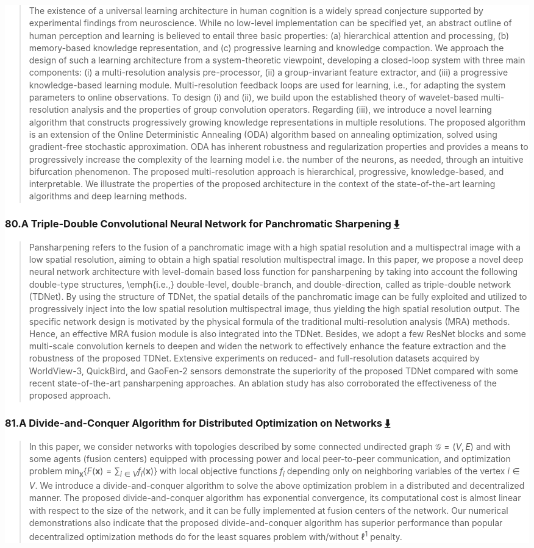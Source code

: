 >  The existence of a universal learning architecture in human cognition is a widely spread conjecture supported by experimental findings from neuroscience. While no low-level implementation can be specified yet, an abstract outline of human perception and learning is believed to entail three basic properties: (a) hierarchical attention and processing, (b) memory-based knowledge representation, and (c) progressive learning and knowledge compaction. We approach the design of such a learning architecture from a system-theoretic viewpoint, developing a closed-loop system with three main components: (i) a multi-resolution analysis pre-processor, (ii) a group-invariant feature extractor, and (iii) a progressive knowledge-based learning module. Multi-resolution feedback loops are used for learning, i.e., for adapting the system parameters to online observations. To design (i) and (ii), we build upon the established theory of wavelet-based multi-resolution analysis and the properties of group convolution operators. Regarding (iii), we introduce a novel learning algorithm that constructs progressively growing knowledge representations in multiple resolutions. The proposed algorithm is an extension of the Online Deterministic Annealing (ODA) algorithm based on annealing optimization, solved using gradient-free stochastic approximation. ODA has inherent robustness and regularization properties and provides a means to progressively increase the complexity of the learning model i.e. the number of the neurons, as needed, through an intuitive bifurcation phenomenon. The proposed multi-resolution approach is hierarchical, progressive, knowledge-based, and interpretable. We illustrate the properties of the proposed architecture in the context of the state-of-the-art learning algorithms and deep learning methods.      
### 80.A Triple-Double Convolutional Neural Network for Panchromatic Sharpening  [ :arrow_down: ](https://arxiv.org/pdf/2112.02237.pdf)
>  Pansharpening refers to the fusion of a panchromatic image with a high spatial resolution and a multispectral image with a low spatial resolution, aiming to obtain a high spatial resolution multispectral image. In this paper, we propose a novel deep neural network architecture with level-domain based loss function for pansharpening by taking into account the following double-type structures, \emph{i.e.,} double-level, double-branch, and double-direction, called as triple-double network (TDNet). By using the structure of TDNet, the spatial details of the panchromatic image can be fully exploited and utilized to progressively inject into the low spatial resolution multispectral image, thus yielding the high spatial resolution output. The specific network design is motivated by the physical formula of the traditional multi-resolution analysis (MRA) methods. Hence, an effective MRA fusion module is also integrated into the TDNet. Besides, we adopt a few ResNet blocks and some multi-scale convolution kernels to deepen and widen the network to effectively enhance the feature extraction and the robustness of the proposed TDNet. Extensive experiments on reduced- and full-resolution datasets acquired by WorldView-3, QuickBird, and GaoFen-2 sensors demonstrate the superiority of the proposed TDNet compared with some recent state-of-the-art pansharpening approaches. An ablation study has also corroborated the effectiveness of the proposed approach.      
### 81.A Divide-and-Conquer Algorithm for Distributed Optimization on Networks  [ :arrow_down: ](https://arxiv.org/pdf/2112.02197.pdf)
>  In this paper, we consider networks with topologies described by some connected undirected graph ${\mathcal{G}}=(V, E)$ and with some agents (fusion centers) equipped with processing power and local peer-to-peer communication, and optimization problem $\min_{\boldsymbol x}\big\{F({\boldsymbol x})=\sum_{i\in V}f_i({\boldsymbol x})\big\}$ with local objective functions $f_i$ depending only on neighboring variables of the vertex $i\in V$. We introduce a divide-and-conquer algorithm to solve the above optimization problem in a distributed and decentralized manner. The proposed divide-and-conquer algorithm has exponential convergence, its computational cost is almost linear with respect to the size of the network, and it can be fully implemented at fusion centers of the network. Our numerical demonstrations also indicate that the proposed divide-and-conquer algorithm has superior performance than popular decentralized optimization methods do for the least squares problem with/without $\ell^1$ penalty.      
